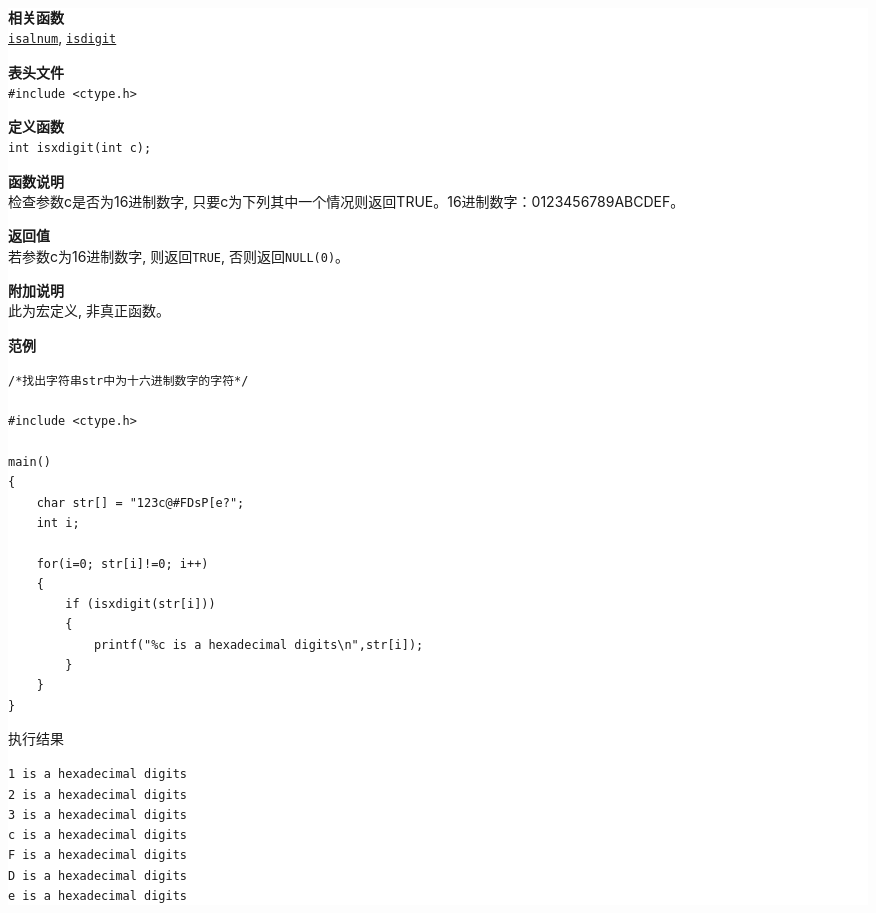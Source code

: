 **相关函数**  
[`isalnum`](#isalnum), [`isdigit`](#isdigit)

**表头文件**  
`#include <ctype.h>`

**定义函数**  
`int isxdigit(int c);`

**函数说明**  
检查参数c是否为16进制数字, 只要c为下列其中一个情况则返回TRUE。16进制数字：0123456789ABCDEF。

**返回值**  
若参数c为16进制数字, 则返回`TRUE`, 否则返回`NULL(0)`。

**附加说明**  
此为宏定义, 非真正函数。

**范例**
```
/*找出字符串str中为十六进制数字的字符*/

#include <ctype.h>

main()
{
    char str[] = "123c@#FDsP[e?";
    int i;

    for(i=0; str[i]!=0; i++)
    {
        if (isxdigit(str[i]))
        {
            printf("%c is a hexadecimal digits\n",str[i]);
        }
    }
}
```
执行结果
```
1 is a hexadecimal digits
2 is a hexadecimal digits
3 is a hexadecimal digits
c is a hexadecimal digits
F is a hexadecimal digits
D is a hexadecimal digits
e is a hexadecimal digits
```